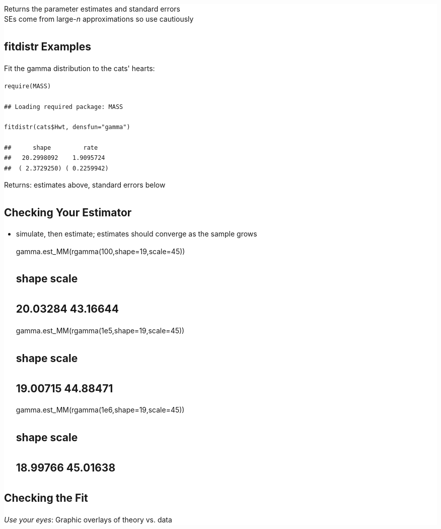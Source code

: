 Returns the parameter estimates and standard errors  
SEs come from large-*n* approximations so use cautiously

fitdistr Examples
-----------------

Fit the gamma distribution to the cats' hearts:

    require(MASS)

    ## Loading required package: MASS

    fitdistr(cats$Hwt, densfun="gamma")

    ##      shape         rate   
    ##   20.2998092    1.9095724 
    ##  ( 2.3729250) ( 0.2259942)

Returns: estimates above, standard errors below

Checking Your Estimator
-----------------------

-   simulate, then estimate; estimates should converge as the sample
    grows



    gamma.est_MM(rgamma(100,shape=19,scale=45))

    ##    shape    scale 
    ## 20.03284 43.16644

    gamma.est_MM(rgamma(1e5,shape=19,scale=45))

    ##    shape    scale 
    ## 19.00715 44.88471

    gamma.est_MM(rgamma(1e6,shape=19,scale=45))

    ##    shape    scale 
    ## 18.99766 45.01638

Checking the Fit
----------------

*Use your eyes*: Graphic overlays of theory vs. data
